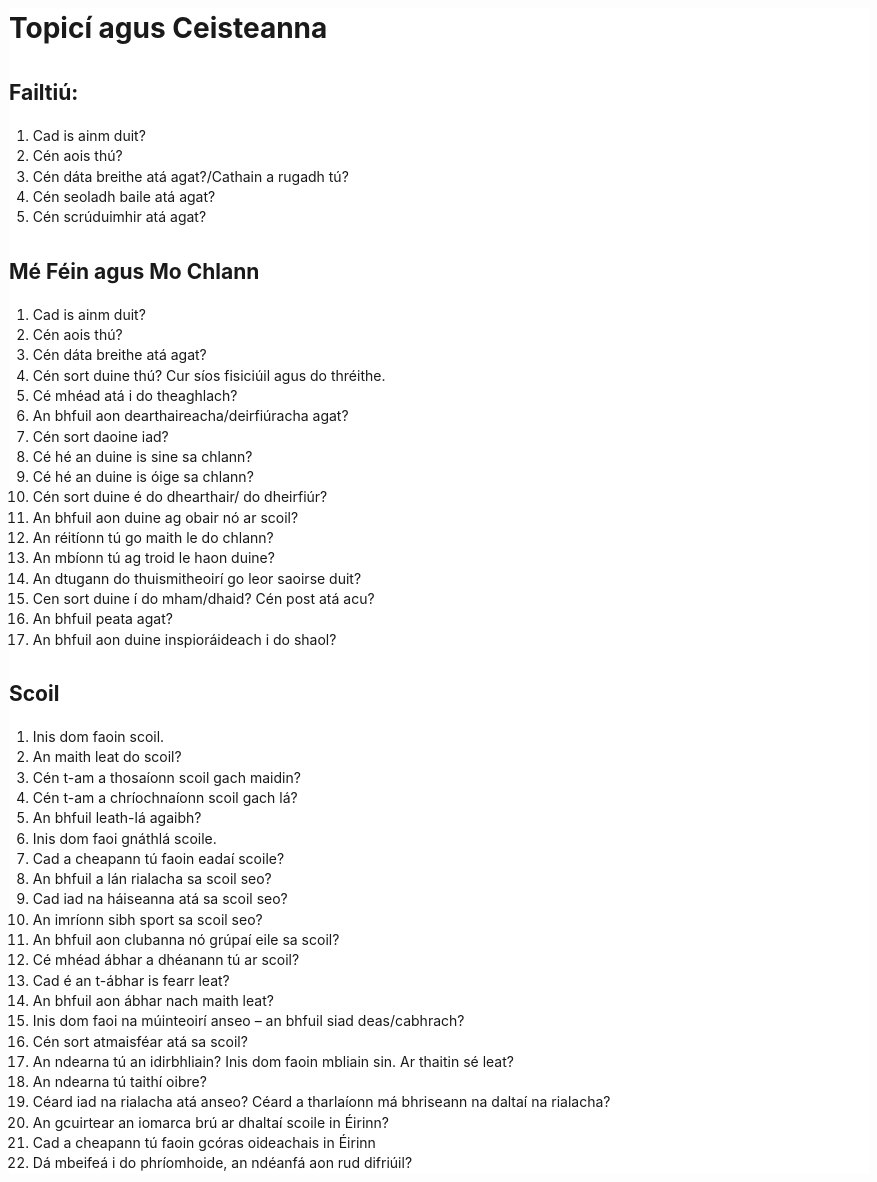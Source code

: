 # Topicí agus Ceisteanna

## Failtiú:
1. Cad is ainm duit? 
2. Cén aois thú?
3. Cén dáta breithe atá agat?/Cathain a rugadh tú?
4. Cén seoladh baile atá agat? 
5. Cén scrúduimhir atá agat?

## Mé Féin agus Mo Chlann
1. Cad is ainm duit?
2. Cén aois thú?
3. Cén dáta breithe atá agat?
4. Cén sort duine thú? Cur síos fisiciúil agus do thréithe.
5. Cé mhéad atá i do theaghlach?
6. An bhfuil aon dearthaireacha/deirfiúracha agat?
7. Cén sort daoine iad?
8. Cé hé an duine is sine sa chlann?
9. Cé hé an duine is óige sa chlann?
10. Cén sort duine é do dhearthair/ do dheirfiúr?
11. An bhfuil aon duine ag obair nó ar scoil?
12. An réitíonn tú go maith le do chlann?
13. An mbíonn tú ag troid le haon duine?
14. An dtugann do thuismitheoirí go leor saoirse duit?
15. Cen sort duine í do mham/dhaid? Cén post atá acu?
16. An bhfuil peata agat?
17. An bhfuil aon duine inspioráideach i do shaol?

## Scoil
1. Inis dom faoin scoil.
2. An maith leat do scoil?
3. Cén t-am a thosaíonn scoil gach maidin?
4. Cén t-am a chríochnaíonn scoil gach lá?
5. An bhfuil leath-lá agaibh?
6. Inis dom faoi gnáthlá scoile.
7. Cad a cheapann tú faoin eadaí scoile?
8. An bhfuil a lán rialacha sa scoil seo?
9. Cad iad na háiseanna atá sa scoil seo?
10. An imríonn sibh sport sa scoil seo?
11. An bhfuil aon clubanna nó grúpaí eile sa scoil?
12. Cé mhéad ábhar a dhéanann tú ar scoil?
13. Cad é an t-ábhar is fearr leat?
14. An bhfuil aon ábhar nach maith leat?
15. Inis dom faoi na múinteoirí anseo – an bhfuil siad deas/cabhrach?
16. Cén sort atmaisféar atá sa scoil?
17. An ndearna tú an idirbhliain? Inis dom faoin mbliain sin. Ar thaitin sé leat?
18. An ndearna tú taithí oibre?
19. Céard iad na rialacha atá anseo? Céard a tharlaíonn má bhriseann na daltaí na rialacha?
20. An gcuirtear an iomarca brú ar dhaltaí scoile in Éirinn?
21. Cad a cheapann tú faoin gcóras oideachais in Éirinn
22. Dá mbeifeá i do phríomhoide, an ndéanfá aon rud difriúil?
